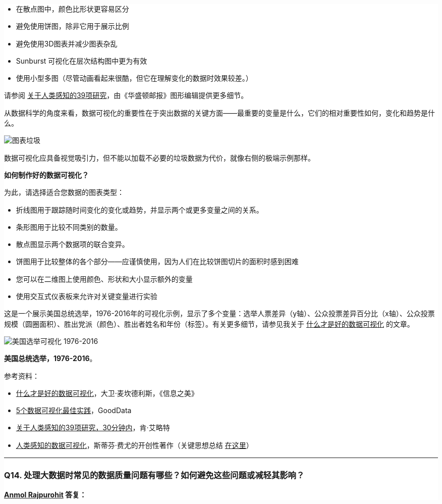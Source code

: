 +   在散点图中，颜色比形状更容易区分

+   避免使用饼图，除非它用于展示比例

+   避免使用3D图表并减少图表杂乱

+   Sunburst 可视化在层次结构图中更为有效

+   使用小型多图（尽管动画看起来很酷，但它在理解变化的数据时效果较差。）

请参阅 [关于人类感知的39项研究](https://medium.com/@kennelliott/39-studies-about-human-perception-in-30-minutes-4728f9e31a73#.irdxe7jip)，由《华盛顿邮报》图形编辑提供更多细节。

从数据科学的角度来看，数据可视化的重要性在于突出数据的关键方面——最重要的变量是什么，它们的相对重要性如何，变化和趋势是什么。

![图表垃圾](../Images/cbb010b950917bac215ccbe3b3b65540.png)

数据可视化应具备视觉吸引力，但不能以加载不必要的垃圾数据为代价，就像右侧的极端示例那样。

**如何制作好的数据可视化？**

为此，请选择适合您数据的图表类型：

+   折线图用于跟踪随时间变化的变化或趋势，并显示两个或更多变量之间的关系。

+   条形图用于比较不同类别的数量。

+   散点图显示两个数据项的联合变异。

+   饼图用于比较整体的各个部分——应谨慎使用，因为人们在比较饼图切片的面积时感到困难

+   您可以在二维图上使用颜色、形状和大小显示额外的变量

+   使用交互式仪表板来允许对关键变量进行实验

这是一个展示美国总统选举，1976-2016年的可视化示例，显示了多个变量：选举人票差异（y轴）、公众投票差异百分比（x轴）、公众投票规模（圆圈面积）、胜出党派（颜色）、胜出者姓名和年份（标签）。有关更多细节，请参见我关于 [什么才是好的数据可视化](/2017/03/what-makes-good-data-visualization.html) 的文章。

![美国选举可视化 1976-2016](../Images/7ba5d10e741dd06143308b56263154f1.png)

**美国总统选举，1976-2016**。

参考资料：

+   [什么才是好的数据可视化](http://www.informationisbeautiful.net/visualizations/what-makes-a-good-data-visualization/)，大卫·麦坎德利斯，《信息之美》

+   [5个数据可视化最佳实践](https://www.gooddata.com/blog/5-data-visualization-best-practices)，GoodData

+   [关于人类感知的39项研究，30分钟内](https://medium.com/@kennelliott/39-studies-about-human-perception-in-30-minutes-4728f9e31a73#.irdxe7jip)，肯·艾略特

+   [人类感知的数据可视化](https://www.interaction-design.org/literature/book/the-encyclopedia-of-human-computer-interaction-2nd-ed/data-visualization-for-human-perception)，斯蒂芬·费尤的开创性著作（关键思想总结 [在这里](https://viscomvibz.wordpress.com/2012/02/27/data-visualization-for-human-perception/)）

* * *

### Q14. 处理大数据时常见的数据质量问题有哪些？如何避免这些问题或减轻其影响？

**[Anmol Rajpurohit](https://twitter.com/hey_anmol) 答复：**
